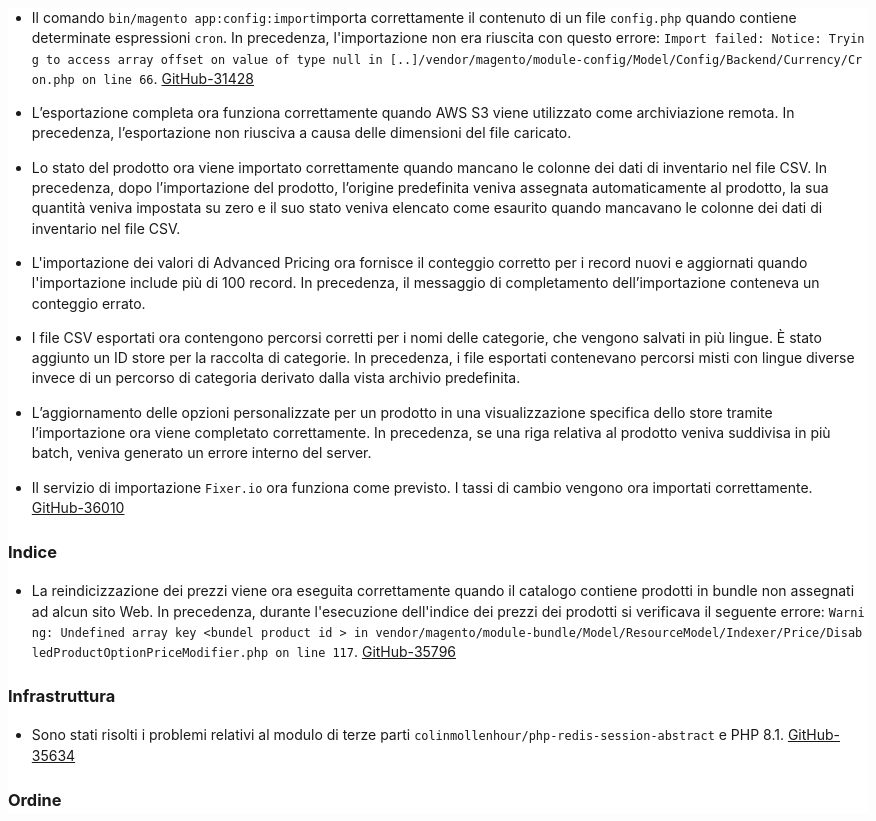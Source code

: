 

* Il comando `bin/magento app:config:import`importa correttamente il contenuto di un file `config.php` quando contiene determinate espressioni `cron`. In precedenza, l&#39;importazione non era riuscita con questo errore: `Import failed: Notice: Trying to access array offset on value of type null in [..]/vendor/magento/module-config/Model/Config/Backend/Currency/Cron.php on line 66`. [GitHub-31428](https://github.com/magento/magento2/issues/31428)



* L’esportazione completa ora funziona correttamente quando AWS S3 viene utilizzato come archiviazione remota. In precedenza, l’esportazione non riusciva a causa delle dimensioni del file caricato.



* Lo stato del prodotto ora viene importato correttamente quando mancano le colonne dei dati di inventario nel file CSV. In precedenza, dopo l’importazione del prodotto, l’origine predefinita veniva assegnata automaticamente al prodotto, la sua quantità veniva impostata su zero e il suo stato veniva elencato come esaurito quando mancavano le colonne dei dati di inventario nel file CSV.



* L&#39;importazione dei valori di Advanced Pricing ora fornisce il conteggio corretto per i record nuovi e aggiornati quando l&#39;importazione include più di 100 record. In precedenza, il messaggio di completamento dell’importazione conteneva un conteggio errato.



* I file CSV esportati ora contengono percorsi corretti per i nomi delle categorie, che vengono salvati in più lingue. È stato aggiunto un ID store per la raccolta di categorie. In precedenza, i file esportati contenevano percorsi misti con lingue diverse invece di un percorso di categoria derivato dalla vista archivio predefinita.



* L’aggiornamento delle opzioni personalizzate per un prodotto in una visualizzazione specifica dello store tramite l’importazione ora viene completato correttamente. In precedenza, se una riga relativa al prodotto veniva suddivisa in più batch, veniva generato un errore interno del server.



* Il servizio di importazione `Fixer.io` ora funziona come previsto. I tassi di cambio vengono ora importati correttamente. [GitHub-36010](https://github.com/magento/partners-magento2ee/issues/36010)

### Indice



* La reindicizzazione dei prezzi viene ora eseguita correttamente quando il catalogo contiene prodotti in bundle non assegnati ad alcun sito Web. In precedenza, durante l&#39;esecuzione dell&#39;indice dei prezzi dei prodotti si verificava il seguente errore: `Warning: Undefined array key <bundel product id > in vendor/magento/module-bundle/Model/ResourceModel/Indexer/Price/DisabledProductOptionPriceModifier.php on line 117`. [GitHub-35796](https://github.com/magento/magento2/issues/35796)

### Infrastruttura



* Sono stati risolti i problemi relativi al modulo di terze parti `colinmollenhour/php-redis-session-abstract` e PHP 8.1. [GitHub-35634](https://github.com/magento/magento2/issues/35634)


### Ordine
